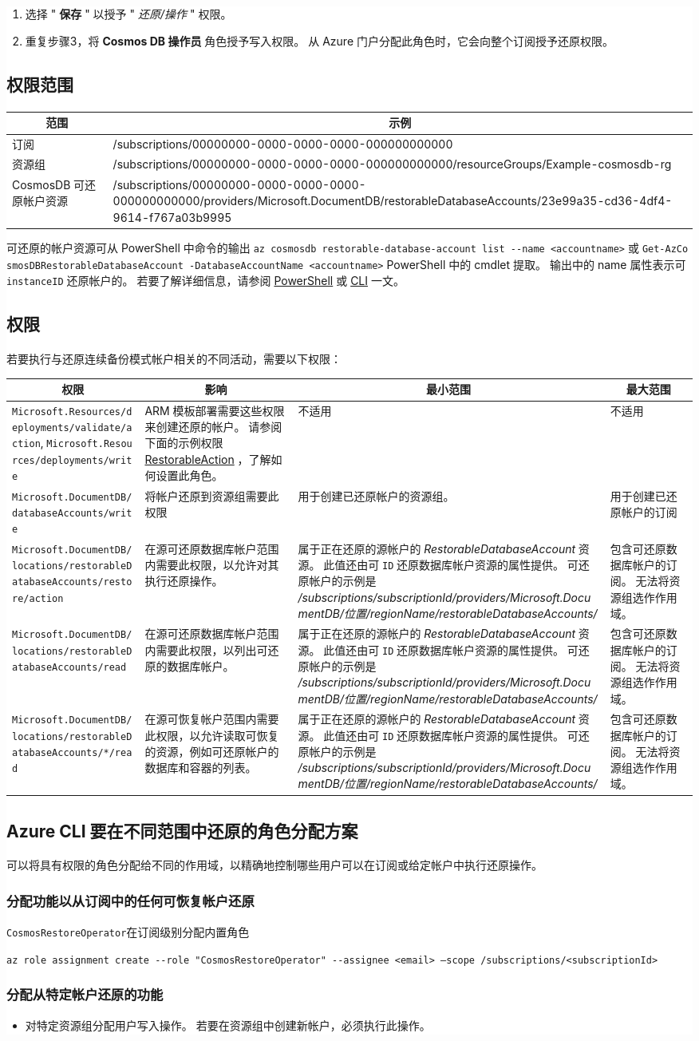 1. 选择 " **保存** " 以授予 " *还原/操作* " 权限。

1. 重复步骤3，将 **Cosmos DB 操作员** 角色授予写入权限。 从 Azure 门户分配此角色时，它会向整个订阅授予还原权限。

## <a name="permission-scopes"></a>权限范围

|范围  |示例  |
|---------|---------|
|订阅 | /subscriptions/00000000-0000-0000-0000-000000000000 |
|资源组 | /subscriptions/00000000-0000-0000-0000-000000000000/resourceGroups/Example-cosmosdb-rg |
|CosmosDB 可还原帐户资源 | /subscriptions/00000000-0000-0000-0000-000000000000/providers/Microsoft.DocumentDB/restorableDatabaseAccounts/23e99a35-cd36-4df4-9614-f767a03b9995|

可还原的帐户资源可从 PowerShell 中命令的输出 `az cosmosdb restorable-database-account list --name <accountname>` 或 `Get-AzCosmosDBRestorableDatabaseAccount -DatabaseAccountName <accountname>` PowerShell 中的 cmdlet 提取。 输出中的 name 属性表示可 `instanceID` 还原帐户的。 若要了解详细信息，请参阅 [PowerShell](continuous-backup-restore-powershell.md) 或 [CLI](continuous-backup-restore-command-line.md) 一文。

## <a name="permissions"></a>权限

若要执行与还原连续备份模式帐户相关的不同活动，需要以下权限：

|权限  |影响  |最小范围  |最大范围  |
|---------|---------|---------|---------|
|`Microsoft.Resources/deployments/validate/action`, `Microsoft.Resources/deployments/write` | ARM 模板部署需要这些权限来创建还原的帐户。 请参阅下面的示例权限 [RestorableAction](#custom-restorable-action) ，了解如何设置此角色。 | 不适用 | 不适用  |
|`Microsoft.DocumentDB/databaseAccounts/write` | 将帐户还原到资源组需要此权限 | 用于创建已还原帐户的资源组。 | 用于创建已还原帐户的订阅 |
|`Microsoft.DocumentDB/locations/restorableDatabaseAccounts/restore/action` |在源可还原数据库帐户范围内需要此权限，以允许对其执行还原操作。  | 属于正在还原的源帐户的 *RestorableDatabaseAccount* 资源。 此值还由可 `ID` 还原数据库帐户资源的属性提供。 可还原帐户的示例是 */subscriptions/subscriptionId/providers/Microsoft.DocumentDB/位置/regionName/restorableDatabaseAccounts/<guid-instanceid>* | 包含可还原数据库帐户的订阅。 无法将资源组选作作用域。  |
|`Microsoft.DocumentDB/locations/restorableDatabaseAccounts/read` |在源可还原数据库帐户范围内需要此权限，以列出可还原的数据库帐户。  | 属于正在还原的源帐户的 *RestorableDatabaseAccount* 资源。 此值还由可 `ID` 还原数据库帐户资源的属性提供。 可还原帐户的示例是 */subscriptions/subscriptionId/providers/Microsoft.DocumentDB/位置/regionName/restorableDatabaseAccounts/<guid-instanceid>*| 包含可还原数据库帐户的订阅。 无法将资源组选作作用域。  |
|`Microsoft.DocumentDB/locations/restorableDatabaseAccounts/*/read` | 在源可恢复帐户范围内需要此权限，以允许读取可恢复的资源，例如可还原帐户的数据库和容器的列表。  | 属于正在还原的源帐户的 *RestorableDatabaseAccount* 资源。 此值还由可 `ID` 还原数据库帐户资源的属性提供。 可还原帐户的示例是 */subscriptions/subscriptionId/providers/Microsoft.DocumentDB/位置/regionName/restorableDatabaseAccounts/<guid-instanceid>*| 包含可还原数据库帐户的订阅。 无法将资源组选作作用域。 |

## <a name="azure-cli-role-assignment-scenarios-to-restore-at-different-scopes"></a>Azure CLI 要在不同范围中还原的角色分配方案

可以将具有权限的角色分配给不同的作用域，以精确地控制哪些用户可以在订阅或给定帐户中执行还原操作。

### <a name="assign-capability-to-restore-from-any-restorable-account-in-a-subscription"></a>分配功能以从订阅中的任何可恢复帐户还原

`CosmosRestoreOperator`在订阅级别分配内置角色

```azurecli-interactive
az role assignment create --role "CosmosRestoreOperator" --assignee <email> –scope /subscriptions/<subscriptionId>
```

### <a name="assign-capability-to-restore-from-a-specific-account"></a>分配从特定帐户还原的功能

* 对特定资源组分配用户写入操作。 若要在资源组中创建新帐户，必须执行此操作。
